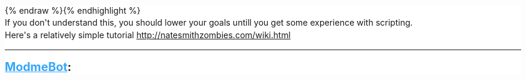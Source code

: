 




{% endraw %}{% endhighlight %}
 <br />If you don&#39;t understand this, you should lower your goals untill you get some experience with scripting.<br />Here&#39;s a relatively simple tutorial <a href="http://natesmithzombies.com/wiki.html">http://natesmithzombies.com/wiki.html</a></p>

---
<strong style="font-size: 1.4em;"><span style="text-decoration: underline;text-decoration-color: #34a7f9;"><span style="color:#34a7f9;">ModmeBot</span></span>:</strong>
